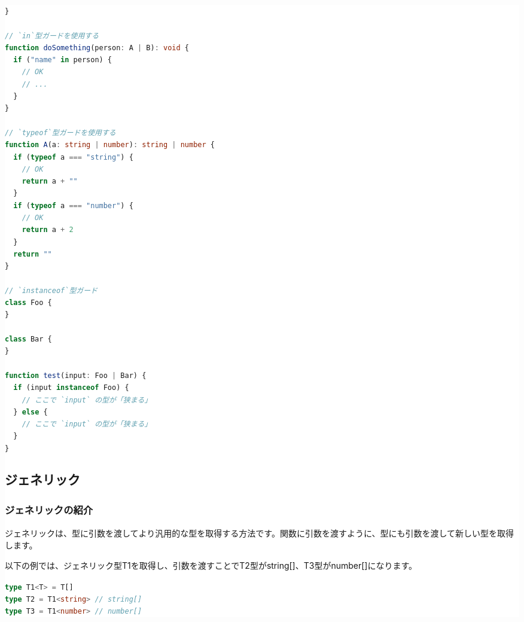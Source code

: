 ```typescript
}

// `in`型ガードを使用する
function doSomething(person: A | B): void {
  if ("name" in person) {
    // OK
    // ...
  }
}

// `typeof`型ガードを使用する
function A(a: string | number): string | number {
  if (typeof a === "string") {
    // OK
    return a + ""
  }
  if (typeof a === "number") {
    // OK
    return a + 2
  }
  return ""
}

// `instanceof`型ガード
class Foo {
}

class Bar {
}

function test(input: Foo | Bar) {
  if (input instanceof Foo) {
    // ここで `input` の型が「狭まる」
  } else {
    // ここで `input` の型が「狭まる」
  }
}
```

## ジェネリック

### ジェネリックの紹介

ジェネリックは、型に引数を渡してより汎用的な型を取得する方法です。関数に引数を渡すように、型にも引数を渡して新しい型を取得します。

以下の例では、ジェネリック型T1を取得し、引数を渡すことでT2型がstring[]、T3型がnumber[]になります。

```typescript
type T1<T> = T[]
type T2 = T1<string> // string[]
type T3 = T1<number> // number[]
```
